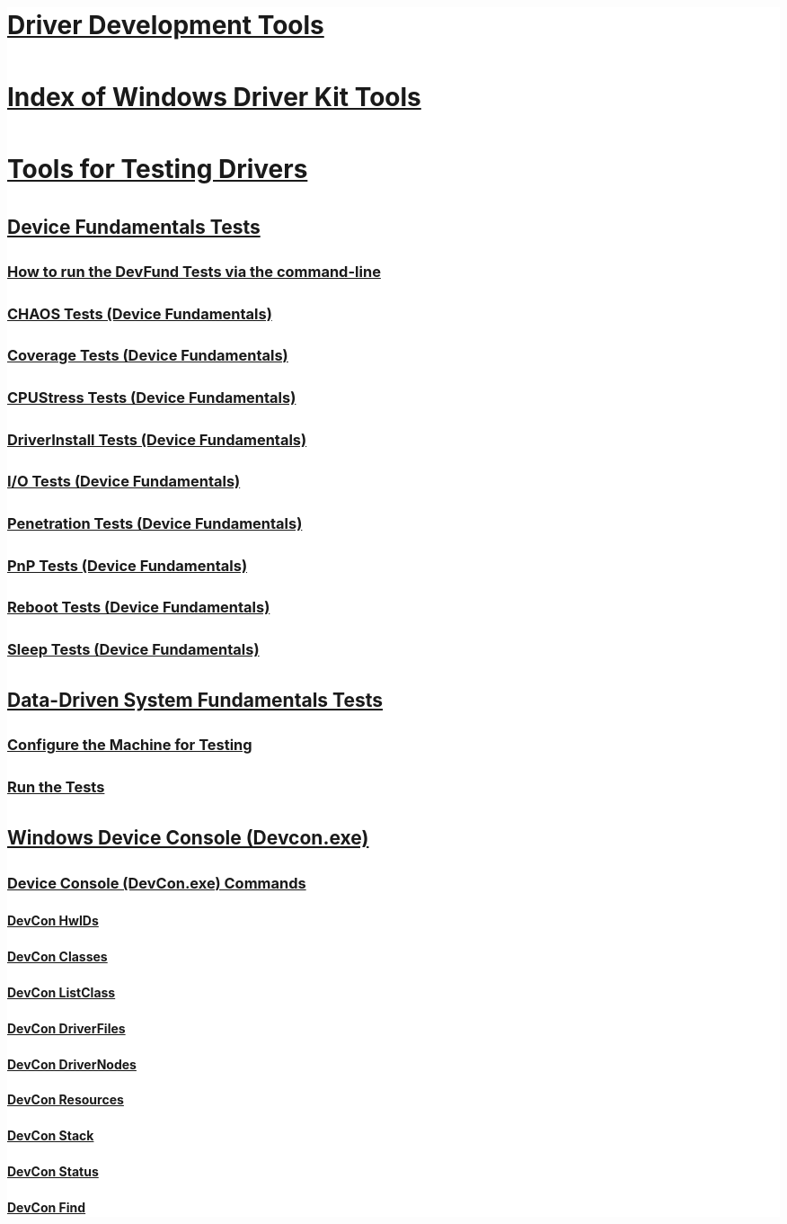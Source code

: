 # [Driver Development Tools](index.md)
# [Index of Windows Driver Kit Tools](index-of-windows-driver-kit-tools.md)
# [Tools for Testing Drivers](tools-for-testing-drivers.md)
## [Device Fundamentals Tests](device-fundamentals-tests.md)
### [How to run the DevFund Tests via the command-line](run-devfund-tests-via-the-command-line.md)
### [CHAOS Tests (Device Fundamentals)](chaos-tests--device-fundamentals-.md)
### [Coverage Tests (Device Fundamentals)](coverage-tests--device-fundamentals-.md)
### [CPUStress Tests (Device Fundamentals)](cpustress-tests--device-fundamentals-.md)
### [DriverInstall Tests (Device Fundamentals)](driverinstall-tests--device-fundamentals-.md)
### [I/O Tests (Device Fundamentals)](i-o-tests--device-fundamentals-.md)
### [Penetration Tests (Device Fundamentals)](penetration-tests--device-fundamentals-.md)
### [PnP Tests (Device Fundamentals)](pnp-tests--device-fundamentals-.md)
### [Reboot Tests (Device Fundamentals)](reboot-tests--device-fundamentals-.md)
### [Sleep Tests (Device Fundamentals)](sleep-tests--device-fundamentals-.md)
## [Data-Driven System Fundamentals Tests](data-driven-system-fundamentals-tests.md)
### [Configure the Machine for Testing](configure-the-machine-for-testing.md)
### [Run the Tests](run-the-tests.md)
## [Windows Device Console (Devcon.exe)](devcon.md)
### [Device Console (DevCon.exe) Commands](devcon-general-commands.md)
#### [DevCon HwIDs](devcon-hwids.md)
#### [DevCon Classes](devcon-classes.md)
#### [DevCon ListClass](devcon-listclass.md)
#### [DevCon DriverFiles](devcon-driverfiles.md)
#### [DevCon DriverNodes](devcon-drivernodes.md)
#### [DevCon Resources](devcon-resources.md)
#### [DevCon Stack](devcon-stack.md)
#### [DevCon Status](devcon-status.md)
#### [DevCon Find](devcon-find.md)